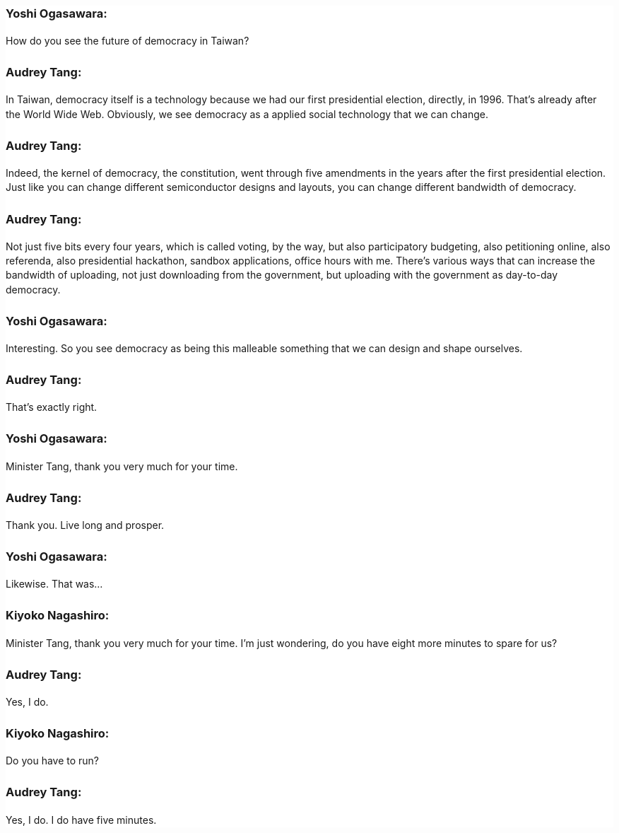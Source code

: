 ### Yoshi Ogasawara:
How do you see the future of democracy in Taiwan?

### Audrey Tang:
In Taiwan, democracy itself is a technology because we had our first presidential election, directly, in 1996. That’s already after the World Wide Web. Obviously, we see democracy as a applied social technology that we can change.

### Audrey Tang:
Indeed, the kernel of democracy, the constitution, went through five amendments in the years after the first presidential election. Just like you can change different semiconductor designs and layouts, you can change different bandwidth of democracy.

### Audrey Tang:
Not just five bits every four years, which is called voting, by the way, but also participatory budgeting, also petitioning online, also referenda, also presidential hackathon, sandbox applications, office hours with me. There’s various ways that can increase the bandwidth of uploading, not just downloading from the government, but uploading with the government as day-to-day democracy.

### Yoshi Ogasawara:
Interesting. So you see democracy as being this malleable something that we can design and shape ourselves.

### Audrey Tang:
That’s exactly right.

### Yoshi Ogasawara:
Minister Tang, thank you very much for your time.

### Audrey Tang:
Thank you. Live long and prosper.

### Yoshi Ogasawara:
Likewise. That was…

### Kiyoko Nagashiro:
Minister Tang, thank you very much for your time. I’m just wondering, do you have eight more minutes to spare for us?

### Audrey Tang:
Yes, I do.

### Kiyoko Nagashiro:
Do you have to run?

### Audrey Tang:
Yes, I do. I do have five minutes.
